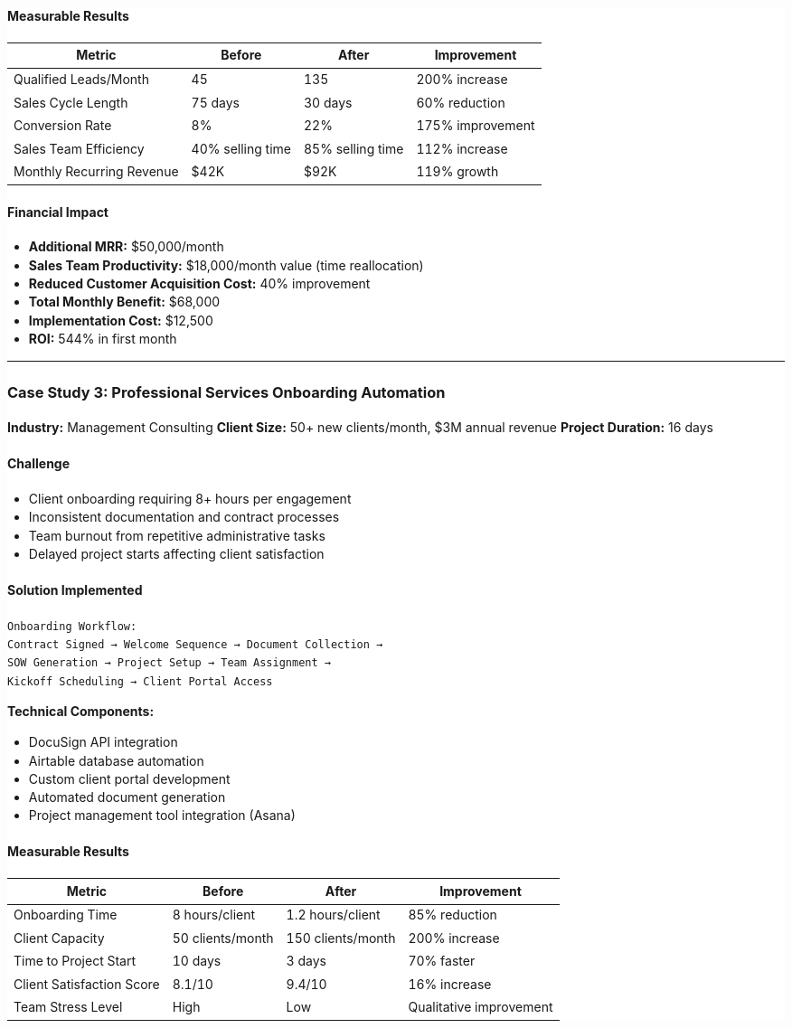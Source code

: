 #### **Measurable Results**
| **Metric** | **Before** | **After** | **Improvement** |
|------------|------------|-----------|-----------------|
| Qualified Leads/Month | 45 | 135 | 200% increase |
| Sales Cycle Length | 75 days | 30 days | 60% reduction |
| Conversion Rate | 8% | 22% | 175% improvement |
| Sales Team Efficiency | 40% selling time | 85% selling time | 112% increase |
| Monthly Recurring Revenue | $42K | $92K | 119% growth |

#### **Financial Impact**
- **Additional MRR:** $50,000/month
- **Sales Team Productivity:** $18,000/month value (time reallocation)
- **Reduced Customer Acquisition Cost:** 40% improvement
- **Total Monthly Benefit:** $68,000
- **Implementation Cost:** $12,500
- **ROI:** 544% in first month

---

### Case Study 3: Professional Services Onboarding Automation
**Industry:** Management Consulting
**Client Size:** 50+ new clients/month, $3M annual revenue
**Project Duration:** 16 days

#### **Challenge**
- Client onboarding requiring 8+ hours per engagement
- Inconsistent documentation and contract processes
- Team burnout from repetitive administrative tasks
- Delayed project starts affecting client satisfaction

#### **Solution Implemented**
```
Onboarding Workflow:
Contract Signed → Welcome Sequence → Document Collection →
SOW Generation → Project Setup → Team Assignment →
Kickoff Scheduling → Client Portal Access
```

**Technical Components:**
- DocuSign API integration
- Airtable database automation
- Custom client portal development
- Automated document generation
- Project management tool integration (Asana)

#### **Measurable Results**
| **Metric** | **Before** | **After** | **Improvement** |
|------------|------------|-----------|-----------------|
| Onboarding Time | 8 hours/client | 1.2 hours/client | 85% reduction |
| Client Capacity | 50 clients/month | 150 clients/month | 200% increase |
| Time to Project Start | 10 days | 3 days | 70% faster |
| Client Satisfaction Score | 8.1/10 | 9.4/10 | 16% increase |
| Team Stress Level | High | Low | Qualitative improvement |
